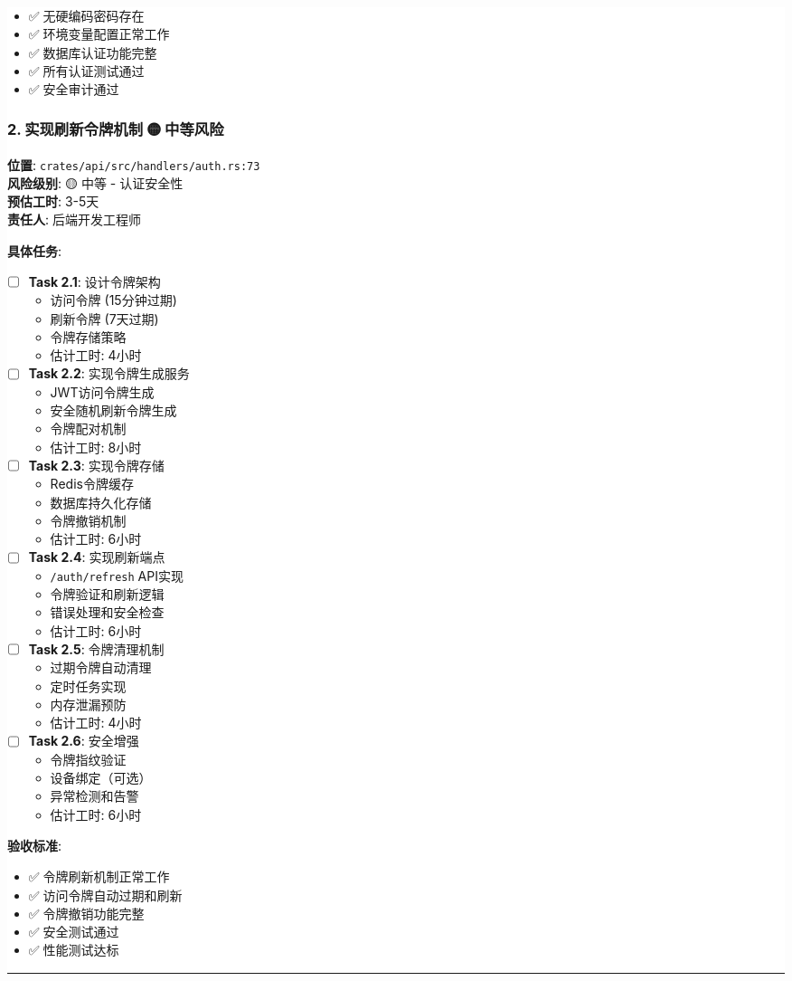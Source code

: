 - ✅ 无硬编码密码存在
- ✅ 环境变量配置正常工作
- ✅ 数据库认证功能完整
- ✅ 所有认证测试通过
- ✅ 安全审计通过

### 2. 实现刷新令牌机制 🟡 中等风险

**位置**: `crates/api/src/handlers/auth.rs:73`  
**风险级别**: 🟡 中等 - 认证安全性  
**预估工时**: 3-5天  
**责任人**: 后端开发工程师

**具体任务**:

- [ ] **Task 2.1**: 设计令牌架构
  - 访问令牌 (15分钟过期)
  - 刷新令牌 (7天过期)
  - 令牌存储策略
  - 估计工时: 4小时
- [ ] **Task 2.2**: 实现令牌生成服务
  - JWT访问令牌生成
  - 安全随机刷新令牌生成
  - 令牌配对机制
  - 估计工时: 8小时
- [ ] **Task 2.3**: 实现令牌存储
  - Redis令牌缓存
  - 数据库持久化存储
  - 令牌撤销机制
  - 估计工时: 6小时
- [ ] **Task 2.4**: 实现刷新端点
  - `/auth/refresh` API实现
  - 令牌验证和刷新逻辑
  - 错误处理和安全检查
  - 估计工时: 6小时
- [ ] **Task 2.5**: 令牌清理机制
  - 过期令牌自动清理
  - 定时任务实现
  - 内存泄漏预防
  - 估计工时: 4小时
- [ ] **Task 2.6**: 安全增强
  - 令牌指纹验证
  - 设备绑定（可选）
  - 异常检测和告警
  - 估计工时: 6小时

**验收标准**:

- ✅ 令牌刷新机制正常工作
- ✅ 访问令牌自动过期和刷新
- ✅ 令牌撤销功能完整
- ✅ 安全测试通过
- ✅ 性能测试达标

---